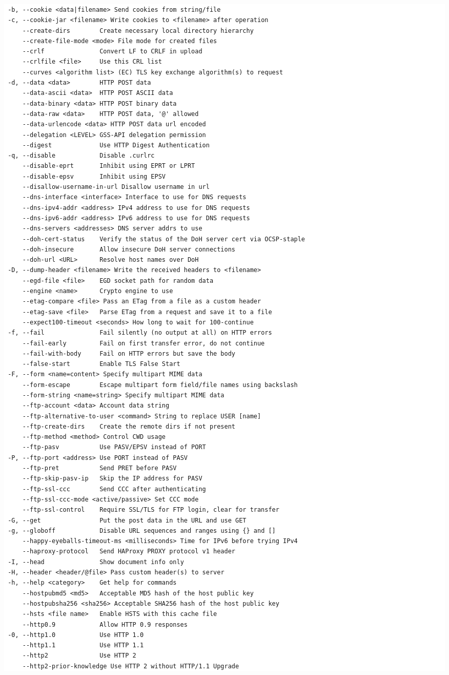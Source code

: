      -b, --cookie <data|filename> Send cookies from string/file
     -c, --cookie-jar <filename> Write cookies to <filename> after operation
         --create-dirs        Create necessary local directory hierarchy
         --create-file-mode <mode> File mode for created files
         --crlf               Convert LF to CRLF in upload
         --crlfile <file>     Use this CRL list
         --curves <algorithm list> (EC) TLS key exchange algorithm(s) to request
     -d, --data <data>        HTTP POST data
         --data-ascii <data>  HTTP POST ASCII data
         --data-binary <data> HTTP POST binary data
         --data-raw <data>    HTTP POST data, '@' allowed
         --data-urlencode <data> HTTP POST data url encoded
         --delegation <LEVEL> GSS-API delegation permission
         --digest             Use HTTP Digest Authentication
     -q, --disable            Disable .curlrc
         --disable-eprt       Inhibit using EPRT or LPRT
         --disable-epsv       Inhibit using EPSV
         --disallow-username-in-url Disallow username in url
         --dns-interface <interface> Interface to use for DNS requests
         --dns-ipv4-addr <address> IPv4 address to use for DNS requests
         --dns-ipv6-addr <address> IPv6 address to use for DNS requests
         --dns-servers <addresses> DNS server addrs to use
         --doh-cert-status    Verify the status of the DoH server cert via OCSP-staple
         --doh-insecure       Allow insecure DoH server connections
         --doh-url <URL>      Resolve host names over DoH
     -D, --dump-header <filename> Write the received headers to <filename>
         --egd-file <file>    EGD socket path for random data
         --engine <name>      Crypto engine to use
         --etag-compare <file> Pass an ETag from a file as a custom header
         --etag-save <file>   Parse ETag from a request and save it to a file
         --expect100-timeout <seconds> How long to wait for 100-continue
     -f, --fail               Fail silently (no output at all) on HTTP errors
         --fail-early         Fail on first transfer error, do not continue
         --fail-with-body     Fail on HTTP errors but save the body
         --false-start        Enable TLS False Start
     -F, --form <name=content> Specify multipart MIME data
         --form-escape        Escape multipart form field/file names using backslash
         --form-string <name=string> Specify multipart MIME data
         --ftp-account <data> Account data string
         --ftp-alternative-to-user <command> String to replace USER [name]
         --ftp-create-dirs    Create the remote dirs if not present
         --ftp-method <method> Control CWD usage
         --ftp-pasv           Use PASV/EPSV instead of PORT
     -P, --ftp-port <address> Use PORT instead of PASV
         --ftp-pret           Send PRET before PASV
         --ftp-skip-pasv-ip   Skip the IP address for PASV
         --ftp-ssl-ccc        Send CCC after authenticating
         --ftp-ssl-ccc-mode <active/passive> Set CCC mode
         --ftp-ssl-control    Require SSL/TLS for FTP login, clear for transfer
     -G, --get                Put the post data in the URL and use GET
     -g, --globoff            Disable URL sequences and ranges using {} and []
         --happy-eyeballs-timeout-ms <milliseconds> Time for IPv6 before trying IPv4
         --haproxy-protocol   Send HAProxy PROXY protocol v1 header
     -I, --head               Show document info only
     -H, --header <header/@file> Pass custom header(s) to server
     -h, --help <category>    Get help for commands
         --hostpubmd5 <md5>   Acceptable MD5 hash of the host public key
         --hostpubsha256 <sha256> Acceptable SHA256 hash of the host public key
         --hsts <file name>   Enable HSTS with this cache file
         --http0.9            Allow HTTP 0.9 responses
     -0, --http1.0            Use HTTP 1.0
         --http1.1            Use HTTP 1.1
         --http2              Use HTTP 2
         --http2-prior-knowledge Use HTTP 2 without HTTP/1.1 Upgrade